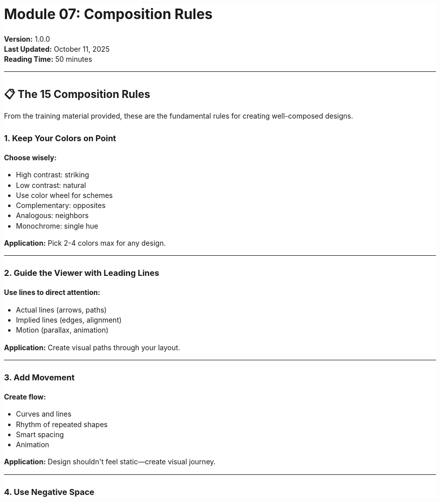 # Module 07: Composition Rules

**Version:** 1.0.0  
**Last Updated:** October 11, 2025  
**Reading Time:** 50 minutes

---

## 📋 The 15 Composition Rules

From the training material provided, these are the fundamental rules for creating well-composed designs.

### 1. Keep Your Colors on Point

**Choose wisely:**

- High contrast: striking
- Low contrast: natural
- Use color wheel for schemes
- Complementary: opposites
- Analogous: neighbors
- Monochrome: single hue

**Application:** Pick 2-4 colors max for any design.

---

### 2. Guide the Viewer with Leading Lines

**Use lines to direct attention:**

- Actual lines (arrows, paths)
- Implied lines (edges, alignment)
- Motion (parallax, animation)

**Application:** Create visual paths through your layout.

---

### 3. Add Movement

**Create flow:**

- Curves and lines
- Rhythm of repeated shapes
- Smart spacing
- Animation

**Application:** Design shouldn't feel static—create visual journey.

---

### 4. Use Negative Space
